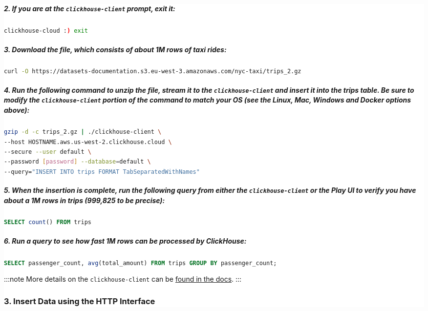 




##### 2\. If you are at the `clickhouse-client` prompt, exit it:

```bash
clickhouse-cloud :) exit
```


##### 3\. Download the file, which consists of about 1M rows of taxi rides:

```bash
curl -O https://datasets-documentation.s3.eu-west-3.amazonaws.com/nyc-taxi/trips_2.gz
```


##### 4\. Run the following command to unzip the file, stream it to the `clickhouse-client` and insert it into the trips table. Be sure to modify the `clickhouse-client` portion of the command to match your OS (see the Linux, Mac, Windows and Docker options above):

```bash
gzip -d -c trips_2.gz | ./clickhouse-client \
--host HOSTNAME.aws.us-west-2.clickhouse.cloud \
--secure --user default \
--password [password] --database=default \
--query="INSERT INTO trips FORMAT TabSeparatedWithNames"
```


##### 5\. When the insertion is complete, run the following query from either the `clickhouse-client` or the Play UI to verify you have about a 1M rows in trips (999,825 to be precise):

```sql
SELECT count() FROM trips
```


##### 6\. Run a query to see how fast 1M rows can be processed by ClickHouse:

```sql
SELECT passenger_count, avg(total_amount) FROM trips GROUP BY passenger_count;
```


:::note
More details on the `clickhouse-client` can be [found in the docs](https://clickhouse.com/docs/en/interfaces/cli).
:::

### 3\. Insert Data using the HTTP Interface[​](#3-insert-data-using-the-http-interface "Direct link to heading")
